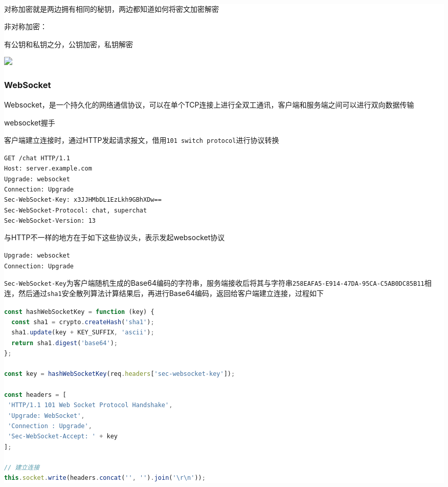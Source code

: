 对称加密就是两边拥有相同的秘钥，两边都知道如何将密文加密解密

非对称加密：

有公钥和私钥之分，公钥加密，私钥解密

![](https://static001.geekbang.org/resource/image/89/17/89344c2e493600b486d5349a84318417.png)



### WebSocket

Websocket，是一个持久化的网络通信协议，可以在单个TCP连接上进行全双工通讯，客户端和服务端之间可以进行双向数据传输

websocket握手

客户端建立连接时，通过HTTP发起请求报文，借用`101 switch protocol`进行协议转换

```
GET /chat HTTP/1.1
Host: server.example.com
Upgrade: websocket
Connection: Upgrade
Sec-WebSocket-Key: x3JJHMbDL1EzLkh9GBhXDw==
Sec-WebSocket-Protocol: chat, superchat
Sec-WebSocket-Version: 13
```

与HTTP不一样的地方在于如下这些协议头，表示发起websocket协议

```
Upgrade: websocket
Connection: Upgrade
```

`Sec-WebSocket-Key`为客户端随机生成的Base64编码的字符串，服务端接收后将其与字符串`258EAFA5-E914-47DA-95CA-C5AB0DC85B11`相连，然后通过`sha1`安全散列算法计算结果后，再进行Base64编码，返回给客户端建立连接，过程如下

```js
const hashWebSocketKey = function (key) {
  const sha1 = crypto.createHash('sha1');
  sha1.update(key + KEY_SUFFIX, 'ascii');
  return sha1.digest('base64');
};

const key = hashWebSocketKey(req.headers['sec-websocket-key']);

const headers = [
 'HTTP/1.1 101 Web Socket Protocol Handshake',
 'Upgrade: WebSocket',
 'Connection : Upgrade',
 'Sec-WebSocket-Accept: ' + key
];

// 建立连接
this.socket.write(headers.concat('', '').join('\r\n'));
```
